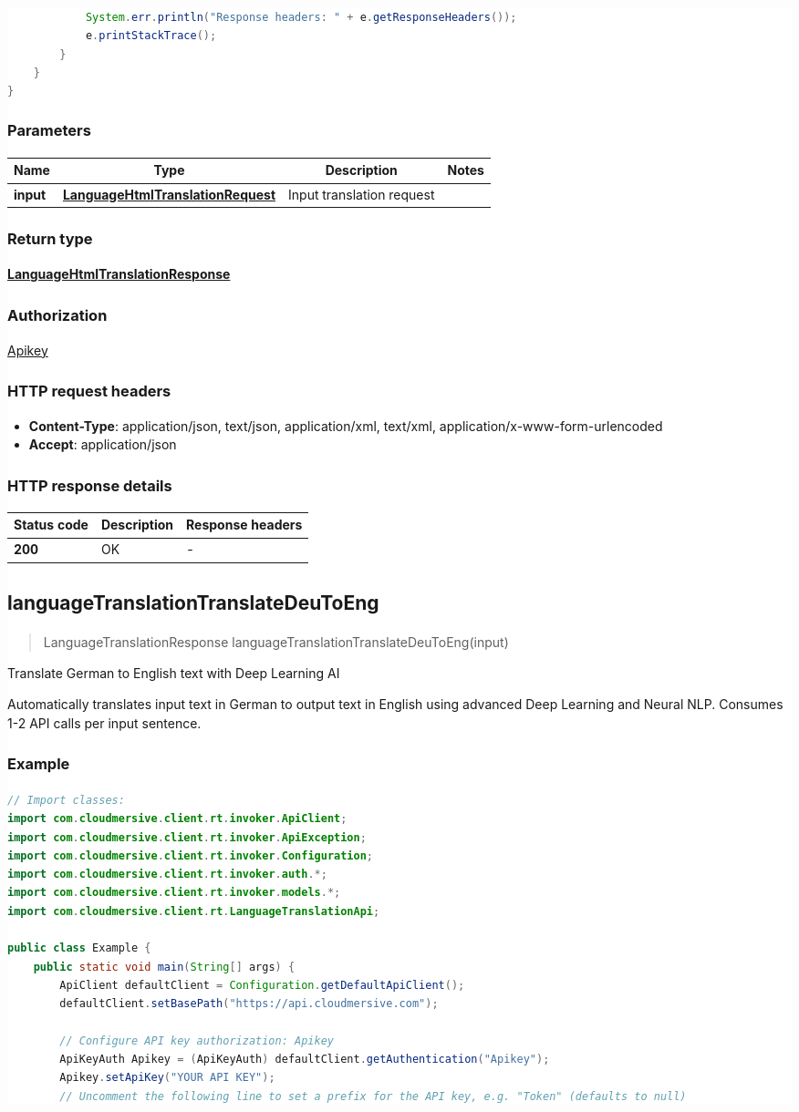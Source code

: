 ```java
            System.err.println("Response headers: " + e.getResponseHeaders());
            e.printStackTrace();
        }
    }
}
```

### Parameters


| Name | Type | Description  | Notes |
|------------- | ------------- | ------------- | -------------|
| **input** | [**LanguageHtmlTranslationRequest**](LanguageHtmlTranslationRequest.md)| Input translation request | |

### Return type

[**LanguageHtmlTranslationResponse**](LanguageHtmlTranslationResponse.md)

### Authorization

[Apikey](../README.md#Apikey)

### HTTP request headers

- **Content-Type**: application/json, text/json, application/xml, text/xml, application/x-www-form-urlencoded
- **Accept**: application/json


### HTTP response details
| Status code | Description | Response headers |
|-------------|-------------|------------------|
| **200** | OK |  -  |


## languageTranslationTranslateDeuToEng

> LanguageTranslationResponse languageTranslationTranslateDeuToEng(input)

Translate German to English text with Deep Learning AI

Automatically translates input text in German to output text in English using advanced Deep Learning and Neural NLP.  Consumes 1-2 API calls per input sentence.

### Example

```java
// Import classes:
import com.cloudmersive.client.rt.invoker.ApiClient;
import com.cloudmersive.client.rt.invoker.ApiException;
import com.cloudmersive.client.rt.invoker.Configuration;
import com.cloudmersive.client.rt.invoker.auth.*;
import com.cloudmersive.client.rt.invoker.models.*;
import com.cloudmersive.client.rt.LanguageTranslationApi;

public class Example {
    public static void main(String[] args) {
        ApiClient defaultClient = Configuration.getDefaultApiClient();
        defaultClient.setBasePath("https://api.cloudmersive.com");
        
        // Configure API key authorization: Apikey
        ApiKeyAuth Apikey = (ApiKeyAuth) defaultClient.getAuthentication("Apikey");
        Apikey.setApiKey("YOUR API KEY");
        // Uncomment the following line to set a prefix for the API key, e.g. "Token" (defaults to null)
```